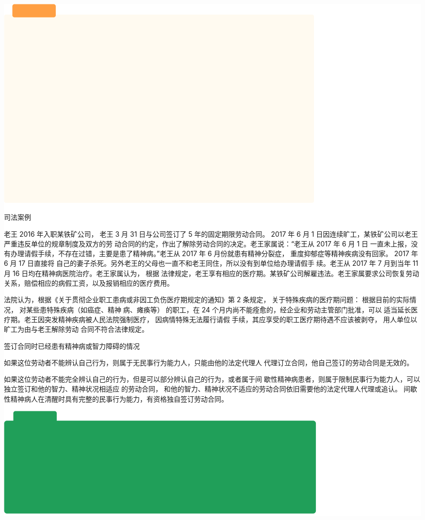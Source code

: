 ![](</@img/img_ 265.png>)

司法案例

老王 2016 年入职某铁矿公司， 老王 3 月 31 日与公司签订了 5 年的固定期限劳动合同。 2017 年 6 月 1 日因连续旷工，某铁矿公司以老王严重违反单位的规章制度及双方的劳 动合同的约定，作出了解除劳动合同的决定。老王家属说：“老王从 2017 年 6 月 1 日 一直未上报，没有办理请假手续，不存在过错，主要是患了精神病。”老王从 2017 年 6 月份就患有精神分裂症， 重度抑郁症等精神疾病没有回家。 2017 年 6 月 17 日直接将 自己的妻子杀死。另外老王的父母也一直不和老王同住，所以没有到单位给办理请假手 续。老王从 2017 年 7 月到当年 11 月 16 日均在精神病医院治疗。老王家属认为， 根据 法律规定，老王享有相应的医疗期。某铁矿公司解雇违法。老王家属要求公司恢复劳动 关系，赔偿相应的病假工资，以及报销相应的医疗费用。

法院认为，根据《关于贯彻企业职工患病或非因工负伤医疗期规定的通知》第 2 条规定， 关于特殊疾病的医疗期问题： 根据目前的实际情况， 对某些患特殊疾病（如癌症、精神 病、瘫痪等） 的职工，在 24 个月内尚不能痊愈的，经企业和劳动主管部门批准，可以 适当延长医疗期。老王因突发精神疾病被人民法院强制医疗， 因病情特殊无法履行请假 手续，其应享受的职工医疗期待遇不应该被剥夺， 用人单位以旷工为由与老王解除劳动 合同不符合法律规定。

签订合同时已经患有精神病或智力障碍的情况

如果这位劳动者不能辨认自己行为，则属于无民事行为能力人，只能由他的法定代理人 代理订立合同，他自己签订的劳动合同是无效的。

如果这位劳动者不能完全辨认自己的行为，但是可以部分辨认自己的行为，或者属于间 歇性精神病患者，则属于限制民事行为能力人，可以独立签订和他的智力、精神状况相适应 的劳动合同， 和他的智力、精神状况不适应的劳动合同依旧需要他的法定代理人代理或追认。 间歇性精神病人在清醒时具有完整的民事行为能力，有资格独自签订劳动合同。

![](</@img/img_ 266.png>)
